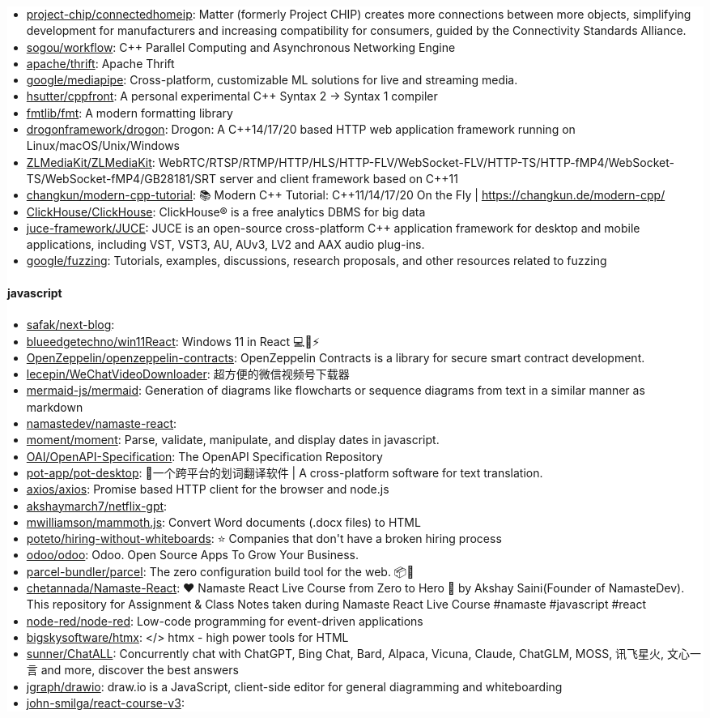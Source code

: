* [project-chip/connectedhomeip](https://github.com/project-chip/connectedhomeip): Matter (formerly Project CHIP) creates more connections between more objects, simplifying development for manufacturers and increasing compatibility for consumers, guided by the Connectivity Standards Alliance.
* [sogou/workflow](https://github.com/sogou/workflow): C++ Parallel Computing and Asynchronous Networking Engine
* [apache/thrift](https://github.com/apache/thrift): Apache Thrift
* [google/mediapipe](https://github.com/google/mediapipe): Cross-platform, customizable ML solutions for live and streaming media.
* [hsutter/cppfront](https://github.com/hsutter/cppfront): A personal experimental C++ Syntax 2 -> Syntax 1 compiler
* [fmtlib/fmt](https://github.com/fmtlib/fmt): A modern formatting library
* [drogonframework/drogon](https://github.com/drogonframework/drogon): Drogon: A C++14/17/20 based HTTP web application framework running on Linux/macOS/Unix/Windows
* [ZLMediaKit/ZLMediaKit](https://github.com/ZLMediaKit/ZLMediaKit): WebRTC/RTSP/RTMP/HTTP/HLS/HTTP-FLV/WebSocket-FLV/HTTP-TS/HTTP-fMP4/WebSocket-TS/WebSocket-fMP4/GB28181/SRT server and client framework based on C++11
* [changkun/modern-cpp-tutorial](https://github.com/changkun/modern-cpp-tutorial): 📚 Modern C++ Tutorial: C++11/14/17/20 On the Fly | https://changkun.de/modern-cpp/
* [ClickHouse/ClickHouse](https://github.com/ClickHouse/ClickHouse): ClickHouse® is a free analytics DBMS for big data
* [juce-framework/JUCE](https://github.com/juce-framework/JUCE): JUCE is an open-source cross-platform C++ application framework for desktop and mobile applications, including VST, VST3, AU, AUv3, LV2 and AAX audio plug-ins.
* [google/fuzzing](https://github.com/google/fuzzing): Tutorials, examples, discussions, research proposals, and other resources related to fuzzing

#### javascript
* [safak/next-blog](https://github.com/safak/next-blog): 
* [blueedgetechno/win11React](https://github.com/blueedgetechno/win11React): Windows 11 in React 💻🌈⚡
* [OpenZeppelin/openzeppelin-contracts](https://github.com/OpenZeppelin/openzeppelin-contracts): OpenZeppelin Contracts is a library for secure smart contract development.
* [lecepin/WeChatVideoDownloader](https://github.com/lecepin/WeChatVideoDownloader): 超方便的微信视频号下载器
* [mermaid-js/mermaid](https://github.com/mermaid-js/mermaid): Generation of diagrams like flowcharts or sequence diagrams from text in a similar manner as markdown
* [namastedev/namaste-react](https://github.com/namastedev/namaste-react): 
* [moment/moment](https://github.com/moment/moment): Parse, validate, manipulate, and display dates in javascript.
* [OAI/OpenAPI-Specification](https://github.com/OAI/OpenAPI-Specification): The OpenAPI Specification Repository
* [pot-app/pot-desktop](https://github.com/pot-app/pot-desktop): 🌈一个跨平台的划词翻译软件 | A cross-platform software for text translation.
* [axios/axios](https://github.com/axios/axios): Promise based HTTP client for the browser and node.js
* [akshaymarch7/netflix-gpt](https://github.com/akshaymarch7/netflix-gpt): 
* [mwilliamson/mammoth.js](https://github.com/mwilliamson/mammoth.js): Convert Word documents (.docx files) to HTML
* [poteto/hiring-without-whiteboards](https://github.com/poteto/hiring-without-whiteboards): ⭐️ Companies that don't have a broken hiring process
* [odoo/odoo](https://github.com/odoo/odoo): Odoo. Open Source Apps To Grow Your Business.
* [parcel-bundler/parcel](https://github.com/parcel-bundler/parcel): The zero configuration build tool for the web. 📦🚀
* [chetannada/Namaste-React](https://github.com/chetannada/Namaste-React): ❤ Namaste React Live Course from Zero to Hero 🚀 by Akshay Saini(Founder of NamasteDev). This repository for Assignment & Class Notes taken during Namaste React Live Course #namaste #javascript #react
* [node-red/node-red](https://github.com/node-red/node-red): Low-code programming for event-driven applications
* [bigskysoftware/htmx](https://github.com/bigskysoftware/htmx): </> htmx - high power tools for HTML
* [sunner/ChatALL](https://github.com/sunner/ChatALL): Concurrently chat with ChatGPT, Bing Chat, Bard, Alpaca, Vicuna, Claude, ChatGLM, MOSS, 讯飞星火, 文心一言 and more, discover the best answers
* [jgraph/drawio](https://github.com/jgraph/drawio): draw.io is a JavaScript, client-side editor for general diagramming and whiteboarding
* [john-smilga/react-course-v3](https://github.com/john-smilga/react-course-v3): 